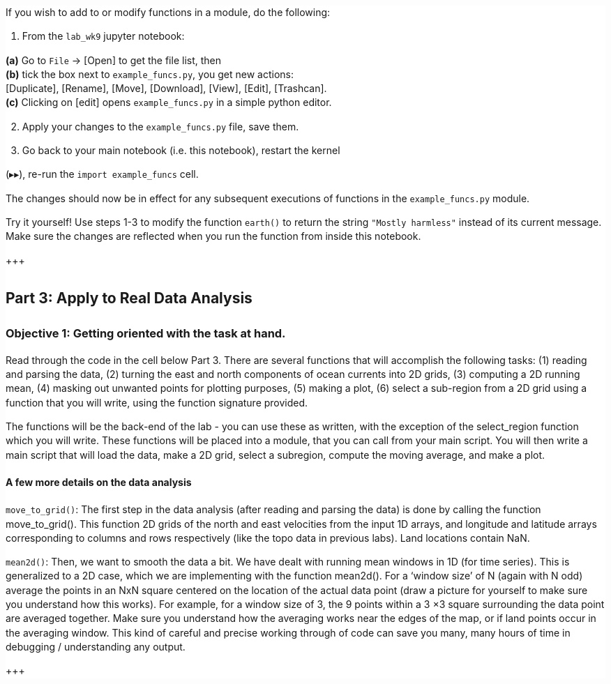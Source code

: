 If you wish to add to or modify functions in a module, do the following:

1) From the `lab_wk9` jupyter notebook: 

**(a)** Go to `File` $\rightarrow$ [Open] to get the file list, then   
**(b)** tick the box next to `example_funcs.py`, 
        you get new actions:  
        [Duplicate], [Rename], [Move], [Download], [View], [Edit], [Trashcan].        
**(c)**      Clicking on [edit] opens `example_funcs.py` in a simple python editor.

2) Apply your changes to the `example_funcs.py` file, save them.

3) Go back to your main notebook (i.e. this notebook), restart the kernel 

($\blacktriangleright\blacktriangleright$), re-run the `import example_funcs` cell. 

The changes should now be in effect for any subsequent executions of functions in the `example_funcs.py` module.

Try it yourself! Use steps 1-3 to modify the function `earth()` to return the string `"Mostly harmless"` instead of its current message. Make sure the changes are reflected when you run the function from inside this notebook.

+++

## Part 3: Apply to Real Data Analysis

### Objective 1:  Getting oriented with the task at hand.

Read through the code in the cell below Part 3.  There are several functions that will accomplish the following tasks: (1) reading and parsing the data, (2) turning the east and north components of ocean currents into 2D grids, (3) computing a 2D running mean, (4) masking out unwanted points for plotting purposes, (5) making a plot, (6) select a sub-region from a 2D grid using a function that you will write, using the function signature provided.

The functions will be the back-end of the lab - you can use these as written, with the exception of the select_region function which you will write.  These functions will be placed into a module, that you can call from  your main script.  You will then write a main script that will load the data, make a 2D grid, select a subregion, compute the moving average, and make a plot.

#### A few more details on the data analysis
`move_to_grid()`: The first step in the data analysis (after reading and parsing the data) is done by calling the function move_to_grid(). This function 2D grids of the north and east velocities from the input 1D arrays, and longitude and latitude arrays corresponding to columns and rows respectively (like the topo data in previous labs). Land locations contain NaN.

`mean2d()`: Then, we want to smooth the data a bit. We have dealt with running mean windows in 1D (for time series). This is generalized to a 2D case, which we are implementing with the function mean2d(). For a ‘window size’ of N (again with N odd) average the points in an NxN square centered on the location of the actual data point (draw a picture for yourself to make sure you understand how this works). For example, for a window size of 3, the 9 points within a 3 ×3 square surrounding the data point are averaged together.   Make sure you understand how the averaging works near the edges of the map, or if land points occur in the averaging window.  This kind of careful and precise working through of code can save you many, many hours of time in debugging / understanding any output.

+++
